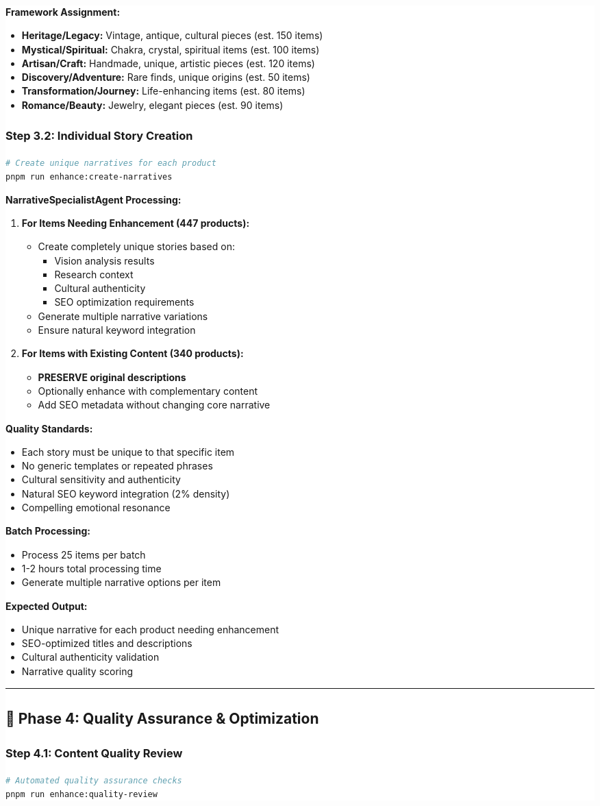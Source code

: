 **Framework Assignment:**
- **Heritage/Legacy:** Vintage, antique, cultural pieces (est. 150 items)
- **Mystical/Spiritual:** Chakra, crystal, spiritual items (est. 100 items)
- **Artisan/Craft:** Handmade, unique, artistic pieces (est. 120 items)
- **Discovery/Adventure:** Rare finds, unique origins (est. 50 items)
- **Transformation/Journey:** Life-enhancing items (est. 80 items)
- **Romance/Beauty:** Jewelry, elegant pieces (est. 90 items)

### **Step 3.2: Individual Story Creation**
```bash
# Create unique narratives for each product
pnpm run enhance:create-narratives
```

**NarrativeSpecialistAgent Processing:**
1. **For Items Needing Enhancement (447 products):**
   - Create completely unique stories based on:
     - Vision analysis results
     - Research context
     - Cultural authenticity
     - SEO optimization requirements
   - Generate multiple narrative variations
   - Ensure natural keyword integration

2. **For Items with Existing Content (340 products):**
   - **PRESERVE original descriptions**
   - Optionally enhance with complementary content
   - Add SEO metadata without changing core narrative

**Quality Standards:**
- Each story must be unique to that specific item
- No generic templates or repeated phrases
- Cultural sensitivity and authenticity
- Natural SEO keyword integration (2% density)
- Compelling emotional resonance

**Batch Processing:**
- Process 25 items per batch
- 1-2 hours total processing time
- Generate multiple narrative options per item

**Expected Output:**
- Unique narrative for each product needing enhancement
- SEO-optimized titles and descriptions
- Cultural authenticity validation
- Narrative quality scoring

---

## 🔧 **Phase 4: Quality Assurance & Optimization**

### **Step 4.1: Content Quality Review**
```bash
# Automated quality assurance checks
pnpm run enhance:quality-review
```
